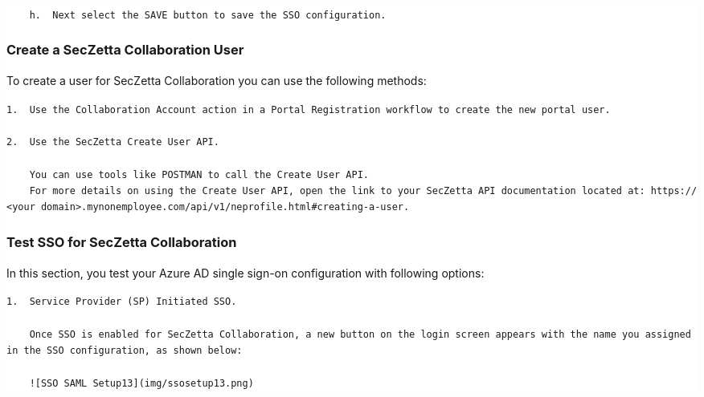         h.	Next select the SAVE button to save the SSO configuration.

### Create a SecZetta Collaboration User

To create a user for SecZetta Collaboration you can use the following methods:

    1.	Use the Collaboration Account action in a Portal Registration workflow to create the new portal user.

    2.	Use the SecZetta Create User API.

        You can use tools like POSTMAN to call the Create User API. 
        For more details on using the Create User API, open the link to your SecZetta API documentation located at: https://<your domain>.mynonemployee.com/api/v1/neprofile.html#creating-a-user.

### Test SSO for SecZetta Collaboration

In this section, you test your Azure AD single sign-on configuration with following options:

    1.	Service Provider (SP) Initiated SSO.

        Once SSO is enabled for SecZetta Collaboration, a new button on the login screen appears with the name you assigned in the SSO configuration, as shown below:

        ![SSO SAML Setup13](img/ssosetup13.png)
